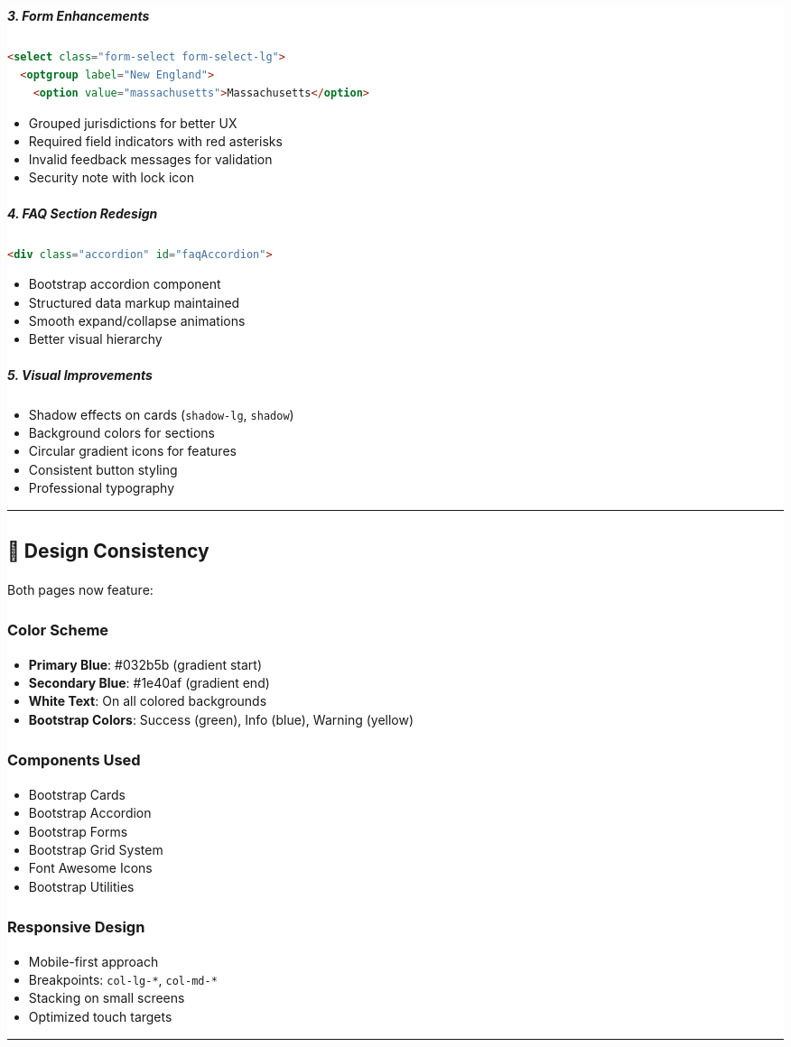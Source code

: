 ##### 3. Form Enhancements
```html
<select class="form-select form-select-lg">
  <optgroup label="New England">
    <option value="massachusetts">Massachusetts</option>
```
- Grouped jurisdictions for better UX
- Required field indicators with red asterisks
- Invalid feedback messages for validation
- Security note with lock icon

##### 4. FAQ Section Redesign
```html
<div class="accordion" id="faqAccordion">
```
- Bootstrap accordion component
- Structured data markup maintained
- Smooth expand/collapse animations
- Better visual hierarchy

##### 5. Visual Improvements
- Shadow effects on cards (`shadow-lg`, `shadow`)
- Background colors for sections
- Circular gradient icons for features
- Consistent button styling
- Professional typography

---

## 🎨 Design Consistency

Both pages now feature:

### Color Scheme
- **Primary Blue**: #032b5b (gradient start)
- **Secondary Blue**: #1e40af (gradient end)
- **White Text**: On all colored backgrounds
- **Bootstrap Colors**: Success (green), Info (blue), Warning (yellow)

### Components Used
- Bootstrap Cards
- Bootstrap Accordion
- Bootstrap Forms
- Bootstrap Grid System
- Font Awesome Icons
- Bootstrap Utilities

### Responsive Design
- Mobile-first approach
- Breakpoints: `col-lg-*`, `col-md-*`
- Stacking on small screens
- Optimized touch targets

---